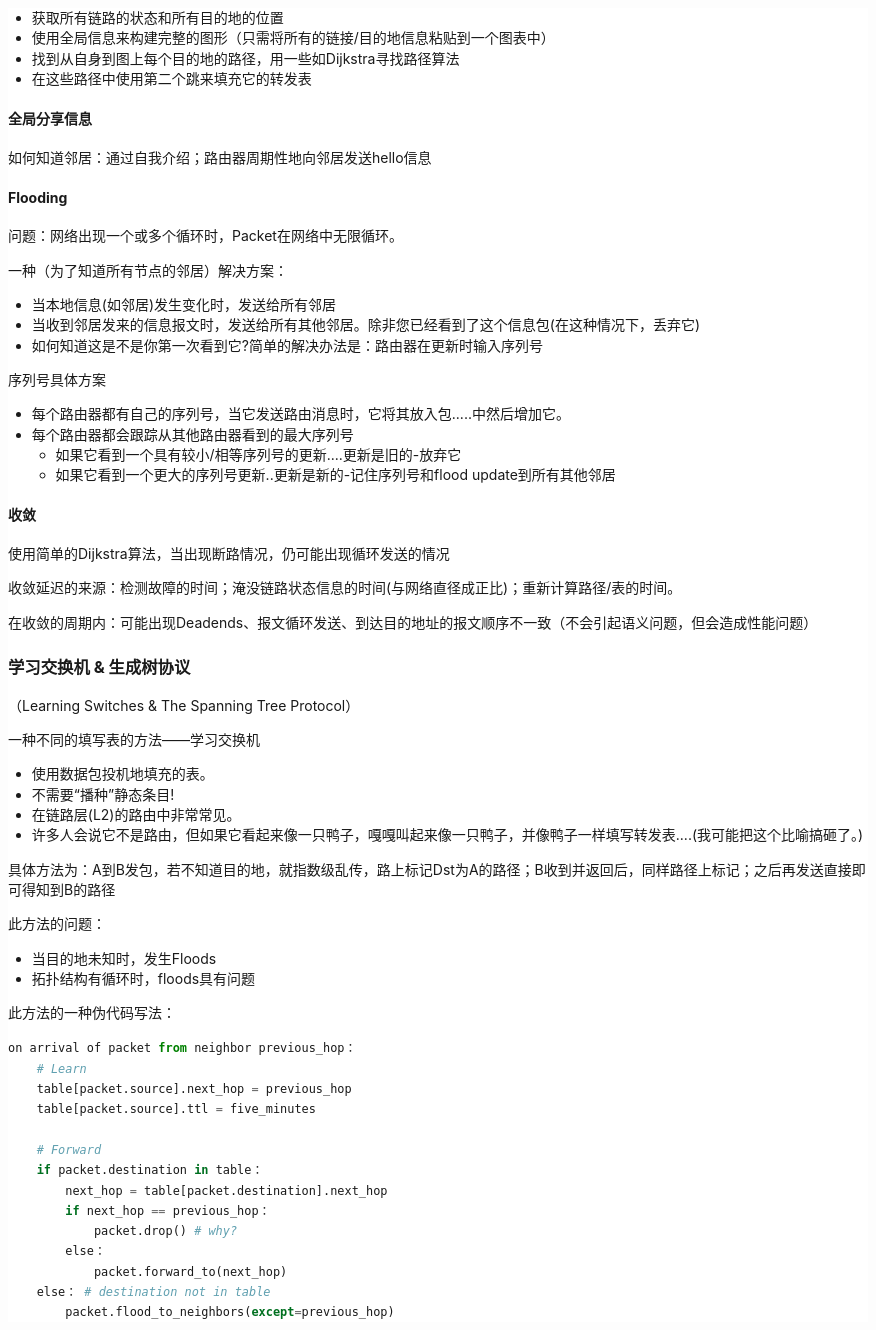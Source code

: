 * 获取所有链路的状态和所有目的地的位置
* 使用全局信息来构建完整的图形（只需将所有的链接/目的地信息粘贴到一个图表中）
* 找到从自身到图上每个目的地的路径，用一些如Dijkstra寻找路径算法
* 在这些路径中使用第二个跳来填充它的转发表

#### 全局分享信息

如何知道邻居：通过自我介绍；路由器周期性地向邻居发送hello信息

#### Flooding

问题：网络出现一个或多个循环时，Packet在网络中无限循环。

一种（为了知道所有节点的邻居）解决方案：

* 当本地信息(如邻居)发生变化时，发送给所有邻居
* 当收到邻居发来的信息报文时，发送给所有其他邻居。除非您已经看到了这个信息包(在这种情况下，丢弃它)
* 如何知道这是不是你第一次看到它?简单的解决办法是：路由器在更新时输入序列号

序列号具体方案

* 每个路由器都有自己的序列号，当它发送路由消息时，它将其放入包.....中然后增加它。
* 每个路由器都会跟踪从其他路由器看到的最大序列号
  * 如果它看到一个具有较小/相等序列号的更新....更新是旧的-放弃它
  * 如果它看到一个更大的序列号更新..更新是新的-记住序列号和flood update到所有其他邻居

#### 收敛

使用简单的Dijkstra算法，当出现断路情况，仍可能出现循环发送的情况

收敛延迟的来源：检测故障的时间；淹没链路状态信息的时间(与网络直径成正比)；重新计算路径/表的时间。

在收敛的周期内：可能出现Deadends、报文循环发送、到达目的地址的报文顺序不一致（不会引起语义问题，但会造成性能问题）

### 学习交换机 & 生成树协议

（Learning Switches & The Spanning Tree Protocol）

一种不同的填写表的方法——学习交换机

* 使用数据包投机地填充的表。
* 不需要“播种”静态条目!
* 在链路层(L2)的路由中非常常见。
* 许多人会说它不是路由，但如果它看起来像一只鸭子，嘎嘎叫起来像一只鸭子，并像鸭子一样填写转发表....(我可能把这个比喻搞砸了。)

具体方法为：A到B发包，若不知道目的地，就指数级乱传，路上标记Dst为A的路径；B收到并返回后，同样路径上标记；之后再发送直接即可得知到B的路径

此方法的问题：

* 当目的地未知时，发生Floods
* 拓扑结构有循环时，floods具有问题

此方法的一种伪代码写法：

```python
on arrival of packet from neighbor previous_hop：
	# Learn
    table[packet.source].next_hop = previous_hop
    table[packet.source].ttl = five_minutes
    
    # Forward
    if packet.destination in table：
        next_hop = table[packet.destination].next_hop
        if next_hop == previous_hop：
        	packet.drop() # why?
        else：
        	packet.forward_to(next_hop)
    else： # destination not in table
    	packet.flood_to_neighbors(except=previous_hop)
```
